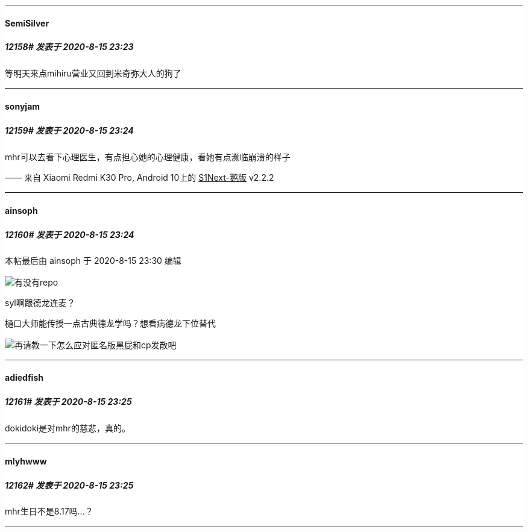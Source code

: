 
-----

####  SemiSilver  
##### 12158#       发表于 2020-8-15 23:23


等明天来点mihiru营业又回到米奇弥大人的狗了


-----

####  sonyjam  
##### 12159#       发表于 2020-8-15 23:24


mhr可以去看下心理医生，有点担心她的心理健康，看她有点濒临崩溃的样子

—— 来自 Xiaomi Redmi K30 Pro, Android 10上的 [S1Next-鹅版](https://github.com/ykrank/S1-Next/releases) v2.2.2


-----

####  ainsoph  
##### 12160#       发表于 2020-8-15 23:24


 本帖最后由 ainsoph 于 2020-8-15 23:30 编辑 

<img src="https://static.saraba1st.com/image/smiley/face2017/076.png" referrerpolicy="no-referrer">有没有repo


syl啊跟德龙连麦？

樋口大师能传授一点古典德龙学吗？想看病德龙下位替代

<img src="https://static.saraba1st.com/image/smiley/face2017/245.png" referrerpolicy="no-referrer">再请教一下怎么应对匿名版黑屁和cp发散吧


-----

####  adiedfish  
##### 12161#       发表于 2020-8-15 23:25


dokidoki是对mhr的慈悲，真的。


-----

####  mlyhwww  
##### 12162#       发表于 2020-8-15 23:25


mhr生日不是8.17吗…？


-----
